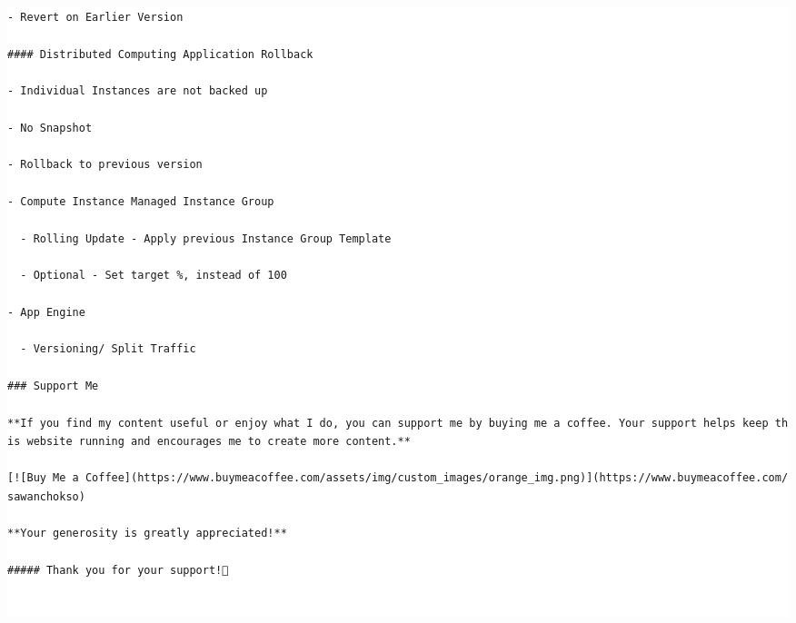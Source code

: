   ```
- Revert on Earlier Version

#### Distributed Computing Application Rollback

- Individual Instances are not backed up
  
  - No Snapshot

- Rollback to previous version
  
  - Compute Instance Managed Instance Group
    
    - Rolling Update - Apply previous Instance Group Template
    
    - Optional - Set target %, instead of 100
  
  - App Engine
    
    - Versioning/ Split Traffic

### Support Me

**If you find my content useful or enjoy what I do, you can support me by buying me a coffee. Your support helps keep this website running and encourages me to create more content.**

[![Buy Me a Coffee](https://www.buymeacoffee.com/assets/img/custom_images/orange_img.png)](https://www.buymeacoffee.com/sawanchokso)

**Your generosity is greatly appreciated!**

##### Thank you for your support!💚


